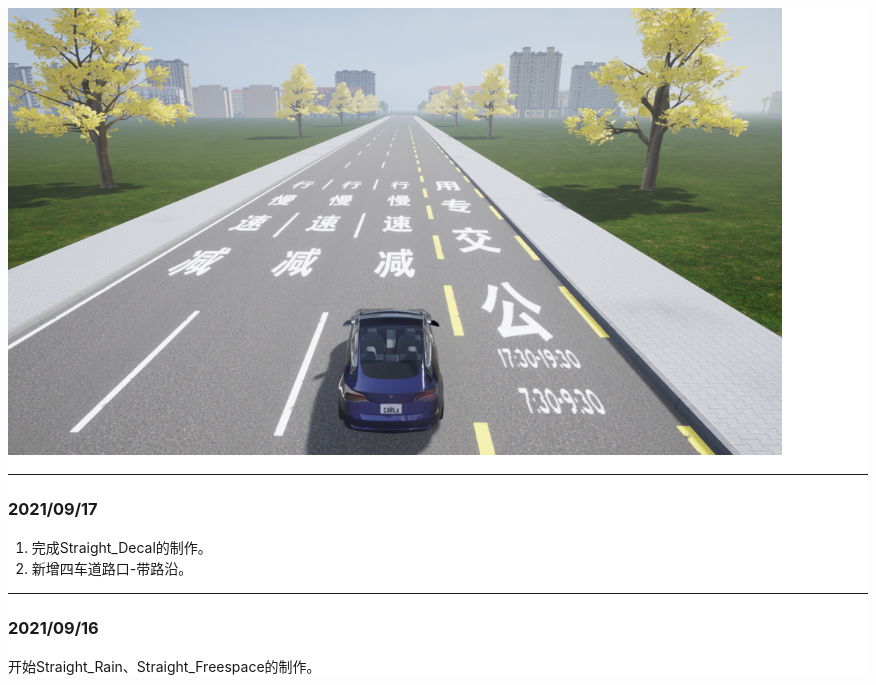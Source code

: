 <img src=./images/NormalRoad04.png width=90%>

***
### 2021/09/17
1. 完成Straight_Decal的制作。
2. 新增四车道路口-带路沿。
***
### 2021/09/16
开始Straight_Rain、Straight_Freespace的制作。